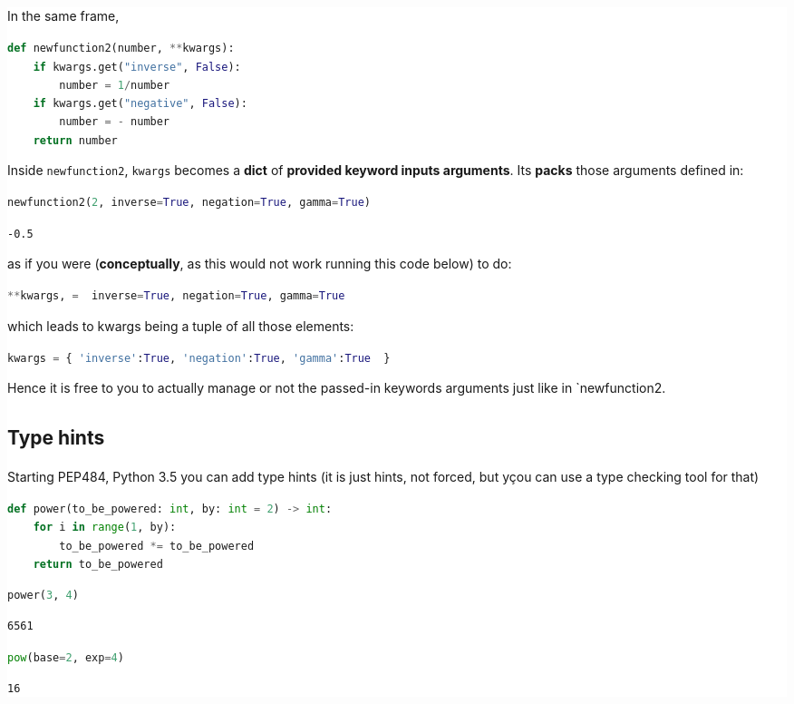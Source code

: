 In the same frame,

```python
def newfunction2(number, **kwargs):
    if kwargs.get("inverse", False):
        number = 1/number
    if kwargs.get("negative", False):
        number = - number
    return number
```

Inside `newfunction2`, `kwargs` becomes a **dict** of **provided keyword inputs arguments**.
Its **packs** those arguments defined in:

```python
newfunction2(2, inverse=True, negation=True, gamma=True)
```

    -0.5

as if you were (**conceptually**, as this would not work running this code below) to do:
```python
**kwargs, =  inverse=True, negation=True, gamma=True
```
which leads to kwargs being a tuple of all those elements:
```python
kwargs = { 'inverse':True, 'negation':True, 'gamma':True  }
```

Hence it is free to you to actually manage or not the passed-in keywords arguments just like in `newfunction2.


## Type hints

Starting PEP484, Python 3.5 you can add type hints (it is just hints, not forced, but yçou can use a type checking tool for that)


```python
def power(to_be_powered: int, by: int = 2) -> int:
    for i in range(1, by):
        to_be_powered *= to_be_powered
    return to_be_powered
```


```python
power(3, 4)
```


    6561


```python
pow(base=2, exp=4)
```


    16
